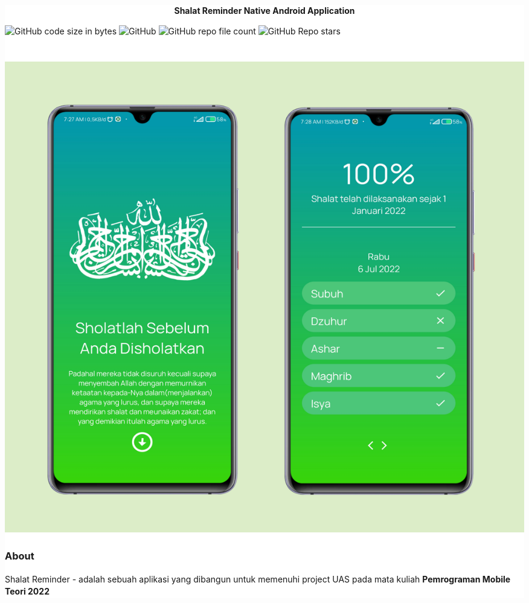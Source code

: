 <p align="center"><strong>Shalat Reminder Native Android Application</strong></p>

![GitHub code size in bytes](https://img.shields.io/github/languages/code-size/or-abdillh/shalat-reminder?style=for-the-badge)
![GitHub](https://img.shields.io/github/license/or-abdillh/shalat-reminder?style=for-the-badge)
![GitHub repo file count](https://img.shields.io/github/directory-file-count/or-abdillh/shalat-reminder?style=for-the-badge)
![GitHub Repo stars](https://img.shields.io/github/stars/or-abdillh/shalat-reminder?style=for-the-badge)

<img src="./overview.PNG" width="100%" style="margin-top: 25px" />

### About
Shalat Reminder - adalah sebuah aplikasi yang dibangun untuk memenuhi project UAS pada mata kuliah <strong>Pemrograman Mobile Teori 2022</strong>
